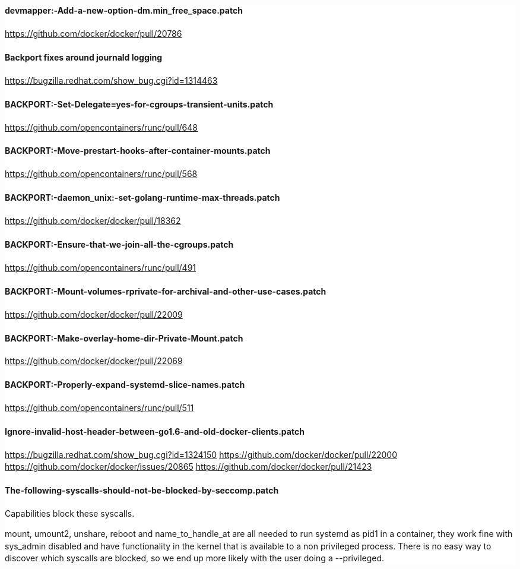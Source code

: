 #### devmapper:-Add-a-new-option-dm.min_free_space.patch

https://github.com/docker/docker/pull/20786

#### Backport fixes around journald logging

https://bugzilla.redhat.com/show_bug.cgi?id=1314463

#### BACKPORT:-Set-Delegate=yes-for-cgroups-transient-units.patch

https://github.com/opencontainers/runc/pull/648

#### BACKPORT:-Move-prestart-hooks-after-container-mounts.patch

https://github.com/opencontainers/runc/pull/568

#### BACKPORT:-daemon_unix:-set-golang-runtime-max-threads.patch

https://github.com/docker/docker/pull/18362

#### BACKPORT:-Ensure-that-we-join-all-the-cgroups.patch

https://github.com/opencontainers/runc/pull/491

#### BACKPORT:-Mount-volumes-rprivate-for-archival-and-other-use-cases.patch

https://github.com/docker/docker/pull/22009

#### BACKPORT:-Make-overlay-home-dir-Private-Mount.patch

https://github.com/docker/docker/pull/22069

#### BACKPORT:-Properly-expand-systemd-slice-names.patch

https://github.com/opencontainers/runc/pull/511

#### Ignore-invalid-host-header-between-go1.6-and-old-docker-clients.patch

https://bugzilla.redhat.com/show_bug.cgi?id=1324150
https://github.com/docker/docker/pull/22000
https://github.com/docker/docker/issues/20865
https://github.com/docker/docker/pull/21423

#### The-following-syscalls-should-not-be-blocked-by-seccomp.patch

Capabilities block these syscalls.

mount, umount2, unshare, reboot and name\_to\_handle\_at are all needed to
run systemd as pid1 in a container, they work fine with sys\_admin disabled
and have functionality in the kernel that is available to a non privileged
process.  There is no easy way to discover which syscalls are blocked, so
we end up more likely with the user doing a --privileged.
